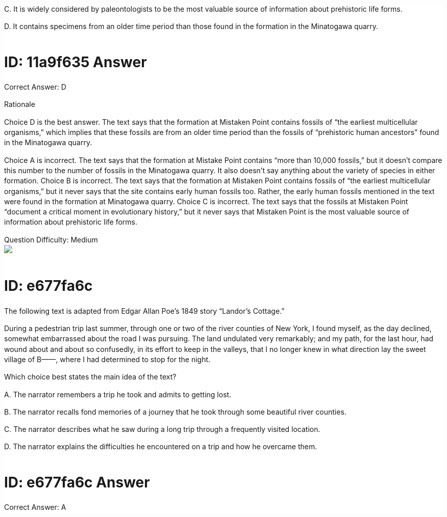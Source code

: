 C. It is widely considered by paleontologists to be the most valuable source of information about prehistoric life forms.  

D. It contains specimens from an older time period than those found in the formation in the Minatogawa quarry.  

# ID: 11a9f635 Answer  

Correct Answer: D  

Rationale  

Choice D is the best answer. The text says that the formation at Mistaken Point contains fossils of “the earliest multicellular organisms,” which implies that these fossils are from an older time period than the fossils of “prehistoric human ancestors” found in the Minatogawa quarry.  

Choice A is incorrect. The text says that the formation at Mistake Point contains “more than 10,000 fossils,” but it doesn’t compare this number to the number of fossils in the Minatogawa quarry. It also doesn’t say anything about the variety of species in either formation. Choice B is incorrect. The text says that the formation at Mistaken Point contains fossils of “the earliest multicellular organisms,” but it never says that the site contains early human fossils too. Rather, the early human fossils mentioned in the text were found in the formation at Minatogawa quarry. Choice C is incorrect. The text says that the fossils at Mistaken Point “document a critical moment in evolutionary history,” but it never says that Mistaken Point is the most valuable source of information about prehistoric life forms.  

Question Difficulty: Medium  
![](https://cdn-mineru.openxlab.org.cn/model-mineru/prod/7ec15a5e17eff6b8d44f725220814d60939964a19c9739352294617837701a5a.jpg)  

# ID: e677fa6c  

The following text is adapted from Edgar Allan Poe’s 1849 story “Landor’s Cottage.”  

During a pedestrian trip last summer, through one or two of the river counties of New York, I found myself, as the day declined, somewhat embarrassed about the road I was pursuing. The land undulated very remarkably; and my path, for the last hour, had wound about and about so confusedly, in its effort to keep in the valleys, that I no longer knew in what direction lay the sweet village of B——, where I had determined to stop for the night.  

Which choice best states the main idea of the text?  

A. The narrator remembers a trip he took and admits to getting lost.  

B. The narrator recalls fond memories of a journey that he took through some beautiful river counties.  

C. The narrator describes what he saw during a long trip through a frequently visited location.  

D. The narrator explains the difficulties he encountered on a trip and how he overcame them.  

# ID: e677fa6c Answer  

Correct Answer: A  
